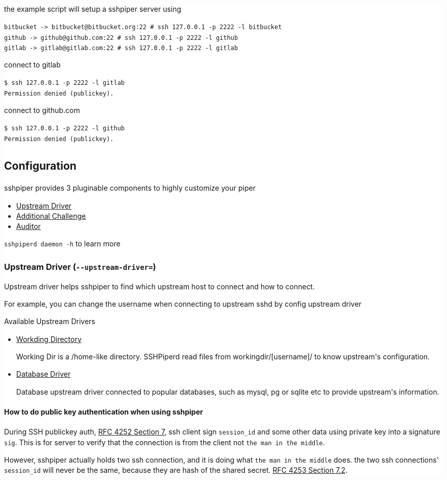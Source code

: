 the example script will setup a sshpiper server using
```
bitbucket -> bitbucket@bitbucket.org:22 # ssh 127.0.0.1 -p 2222 -l bitbucket
github -> github@github.com:22 # ssh 127.0.0.1 -p 2222 -l github
gitlab -> gitlab@gitlab.com:22 # ssh 127.0.0.1 -p 2222 -l gitlab
```

connect to gitlab 

```
$ ssh 127.0.0.1 -p 2222 -l gitlab
Permission denied (publickey).
```


connect to github.com

```
$ ssh 127.0.0.1 -p 2222 -l github
Permission denied (publickey).
```


## Configuration 

sshpiper provides 3 pluginable components to highly customize your piper
 
 * [Upstream Driver](#upstream-Driver---upstream-driver)
 * [Additional Challenge](#additional-challenge---challenger-driver)
 * [Auditor](#auditor-for-pipes---auditor-driver)

 `sshpiperd daemon -h` to learn more

### Upstream Driver (`--upstream-driver=`)

Upstream driver helps sshpiper to find which upstream host to connect and how to connect.

For example, you can change the username when connecting to upstream sshd by config upstream driver

Available Upstream Drivers

 * [Workding Directory](sshpiperd/upstream/workingdir/README.md)

    Working Dir is a /home-like directory. SSHPiperd read files from workingdir/[username]/ to know upstream's configuration.

 * [Database Driver](sshpiperd/upstream/database/README.md)

   Database upstream driver connected to popular databases, such as mysql, pg or sqlite etc to provide upstream's information.

#### How to do public key authentication when using sshpiper

During SSH publickey auth, [RFC 4252 Section 7](http://tools.ietf.org/html/rfc4252#section-7),
ssh client sign `session_id` and some other data using private key into a signature `sig`.
This is for server to verify that the connection is from the client not `the man in the middle`.

However, sshpiper actually holds two ssh connection, and it is doing what `the man in the middle` does.
the two ssh connections' `session_id` will never be the same, because they are hash of the shared secret. [RFC 4253 Section 7.2](http://tools.ietf.org/html/rfc4253#section-7).
